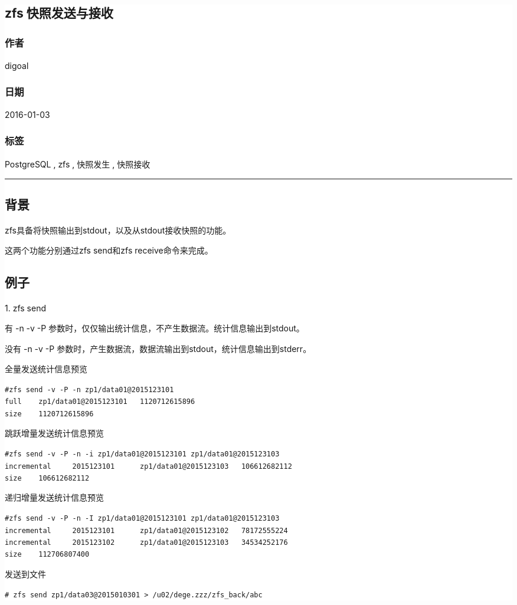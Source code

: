 ## zfs 快照发送与接收   
                          
### 作者                                                                       
digoal                     
                            
### 日期                       
2016-01-03                      
                        
### 标签                     
PostgreSQL , zfs , 快照发生 , 快照接收       
                          
----                    
                             
## 背景                   
zfs具备将快照输出到stdout，以及从stdout接收快照的功能。  
  
这两个功能分别通过zfs send和zfs receive命令来完成。  
  
## 例子  
  
1\. zfs send  
  
有 -n -v -P 参数时，仅仅输出统计信息，不产生数据流。统计信息输出到stdout。  
  
没有 -n -v -P 参数时，产生数据流，数据流输出到stdout，统计信息输出到stderr。  
  
全量发送统计信息预览  
  
```  
#zfs send -v -P -n zp1/data01@2015123101  
full    zp1/data01@2015123101   1120712615896  
size    1120712615896  
```  
  
跳跃增量发送统计信息预览  
  
```  
#zfs send -v -P -n -i zp1/data01@2015123101 zp1/data01@2015123103  
incremental     2015123101      zp1/data01@2015123103   106612682112  
size    106612682112  
```  
  
递归增量发送统计信息预览  
  
```  
#zfs send -v -P -n -I zp1/data01@2015123101 zp1/data01@2015123103  
incremental     2015123101      zp1/data01@2015123102   78172555224  
incremental     2015123102      zp1/data01@2015123103   34534252176  
size    112706807400  
```  
  
发送到文件  
  
```  
# zfs send zp1/data03@2015010301 > /u02/dege.zzz/zfs_back/abc  
```  
  